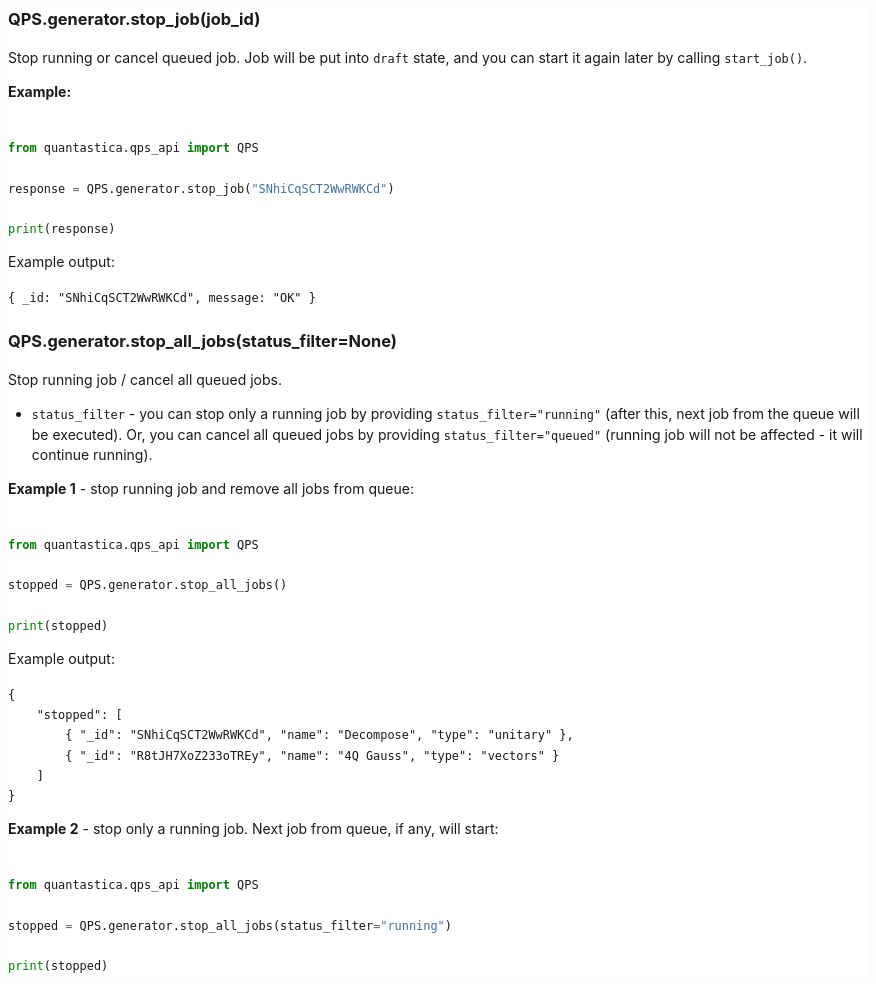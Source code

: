 ### QPS.generator.stop_job(job_id)

Stop running or cancel queued job. Job will be put into `draft` state, and you can start it again later by calling `start_job()`.

**Example:**

```python

from quantastica.qps_api import QPS

response = QPS.generator.stop_job("SNhiCqSCT2WwRWKCd")

print(response)

```

Example output:

```
{ _id: "SNhiCqSCT2WwRWKCd", message: "OK" }
```


### QPS.generator.stop_all_jobs(status_filter=None)

Stop running job / cancel all queued jobs.

- `status_filter` - you can stop only a running job by providing `status_filter="running"` (after this, next job from the queue will be executed). Or, you can cancel all queued jobs by providing `status_filter="queued"` (running job will not be affected - it will continue running).

**Example 1** - stop running job and remove all jobs from queue:

```python

from quantastica.qps_api import QPS

stopped = QPS.generator.stop_all_jobs()

print(stopped)

```

Example output:

```
{
	"stopped": [ 
		{ "_id": "SNhiCqSCT2WwRWKCd", "name": "Decompose", "type": "unitary" },
		{ "_id": "R8tJH7XoZ233oTREy", "name": "4Q Gauss", "type": "vectors" }
	]
}
```

**Example 2** - stop only a running job. Next job from queue, if any, will start:

```python

from quantastica.qps_api import QPS

stopped = QPS.generator.stop_all_jobs(status_filter="running")

print(stopped)

```
